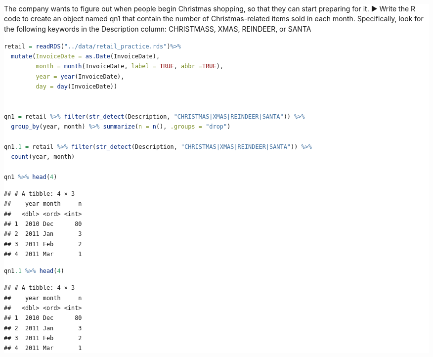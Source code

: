 The company wants to figure out when people begin Christmas shopping, so
that they can start preparing for it. ▶ Write the R code to create an
object named qn1 that contain the number of Christmas-related items sold
in each month. Specifically, look for the following keywords in the
Description column: CHRISTMASS, XMAS, REINDEER, or SANTA

``` r
retail = readRDS("../data/retail_practice.rds")%>%
  mutate(InvoiceDate = as.Date(InvoiceDate),
         month = month(InvoiceDate, label = TRUE, abbr =TRUE),
         year = year(InvoiceDate), 
         day = day(InvoiceDate))


qn1 = retail %>% filter(str_detect(Description, "CHRISTMAS|XMAS|REINDEER|SANTA")) %>%
  group_by(year, month) %>% summarize(n = n(), .groups = "drop")

qn1.1 = retail %>% filter(str_detect(Description, "CHRISTMAS|XMAS|REINDEER|SANTA")) %>%
  count(year, month)

qn1 %>% head(4)
```

    ## # A tibble: 4 × 3
    ##    year month     n
    ##   <dbl> <ord> <int>
    ## 1  2010 Dec      80
    ## 2  2011 Jan       3
    ## 3  2011 Feb       2
    ## 4  2011 Mar       1

``` r
qn1.1 %>% head(4)
```

    ## # A tibble: 4 × 3
    ##    year month     n
    ##   <dbl> <ord> <int>
    ## 1  2010 Dec      80
    ## 2  2011 Jan       3
    ## 3  2011 Feb       2
    ## 4  2011 Mar       1
